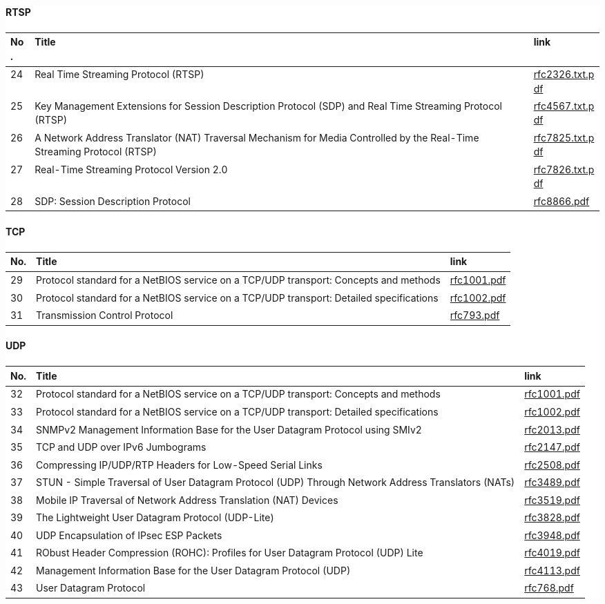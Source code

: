 #### RTSP

No.|Title|link
:------- |:------- |:--------------- 
24|Real Time Streaming Protocol (RTSP) |[rfc2326.txt.pdf](https://github.com/0voice/awesome_audio_video_learning/blob/main/protocol/RTSP-rfc2326.txt.pdf)
25|Key Management Extensions for Session Description Protocol (SDP) and Real Time Streaming Protocol (RTSP) |[rfc4567.txt.pdf](https://github.com/0voice/awesome_audio_video_learning/blob/main/protocol/RTSP-rfc4567.txt.pdf)
26|A Network Address Translator (NAT) Traversal Mechanism for Media Controlled by the Real-Time Streaming Protocol (RTSP) |[rfc7825.txt.pdf](https://github.com/0voice/awesome_audio_video_learning/blob/main/protocol/RTSP-rfc7825.txt.pdf)
27|Real-Time Streaming Protocol Version 2.0 |[rfc7826.txt.pdf](https://github.com/0voice/awesome_audio_video_learning/blob/main/protocol/RTSP-rfc7826.txt.pdf)
28|SDP: Session Description Protocol |[rfc8866.pdf](https://github.com/0voice/awesome_audio_video_learning/blob/main/protocol/RTSP-rfc8866.pdf)

#### TCP

No.|Title|link
:------- |:------- |:--------------- 
29|Protocol standard for a NetBIOS service on a TCP/UDP transport: Concepts and methods |[rfc1001.pdf](https://github.com/0voice/awesome_audio_video_learning/blob/main/protocol/TCP-rfc1001.txt.pdf)
30|Protocol standard for a NetBIOS service on a TCP/UDP transport: Detailed specifications |[rfc1002.pdf](https://github.com/0voice/awesome_audio_video_learning/blob/main/protocol/TCP-rfc1002.txt.pdf)
31|Transmission Control Protocol |[rfc793.pdf](https://github.com/0voice/awesome_audio_video_learning/blob/main/protocol/TCP-rfc793.txt.pdf)

#### UDP

No.|Title|link
:------- |:------- |:--------------- 
32|Protocol standard for a NetBIOS service on a TCP/UDP transport: Concepts and methods |[rfc1001.pdf](https://github.com/0voice/awesome_audio_video_learning/blob/main/protocol/UDP-rfc1001.txt.pdf)
33|Protocol standard for a NetBIOS service on a TCP/UDP transport: Detailed specifications |[rfc1002.pdf](https://github.com/0voice/awesome_audio_video_learning/blob/main/protocol/UDP-rfc1002.txt.pdf)
34|SNMPv2 Management Information Base for the User Datagram Protocol using SMIv2 |[rfc2013.pdf](https://github.com/0voice/awesome_audio_video_learning/blob/main/protocol/UDP-rfc2013.txt.pdf)
35|TCP and UDP over IPv6 Jumbograms |[rfc2147.pdf](https://github.com/0voice/awesome_audio_video_learning/blob/main/protocol/UDP-rfc2147.txt.pdf)
36|Compressing IP/UDP/RTP Headers for Low-Speed Serial Links |[rfc2508.pdf](https://github.com/0voice/awesome_audio_video_learning/blob/main/protocol/UDP-rfc2508.txt.pdf)
37|STUN - Simple Traversal of User Datagram Protocol (UDP) Through Network Address Translators (NATs) |[rfc3489.pdf](https://github.com/0voice/awesome_audio_video_learning/blob/main/protocol/UDP-rfc3489.txt.pdf)
38|Mobile IP Traversal of Network Address Translation (NAT) Devices |[rfc3519.pdf](https://github.com/0voice/awesome_audio_video_learning/blob/main/protocol/UDP-rfc3519.txt.pdf)
39|The Lightweight User Datagram Protocol (UDP-Lite) |[rfc3828.pdf](https://github.com/0voice/awesome_audio_video_learning/blob/main/protocol/UDP-rfc3828.txt.pdf)
40|UDP Encapsulation of IPsec ESP Packets |[rfc3948.pdf](https://github.com/0voice/awesome_audio_video_learning/blob/main/protocol/UDP-rfc3948.txt.pdf)
41|RObust Header Compression (ROHC): Profiles for User Datagram Protocol (UDP) Lite |[rfc4019.pdf](https://github.com/0voice/awesome_audio_video_learning/blob/main/protocol/UDP-rfc4019.txt.pdf)
42|Management Information Base for the User Datagram Protocol (UDP) |[rfc4113.pdf](https://github.com/0voice/awesome_audio_video_learning/blob/main/protocol/UDP-rfc4113.txt.pdf)
43|User Datagram Protocol |[rfc768.pdf](https://github.com/0voice/awesome_audio_video_learning/blob/main/protocol/UDP-rfc768.pdf)
